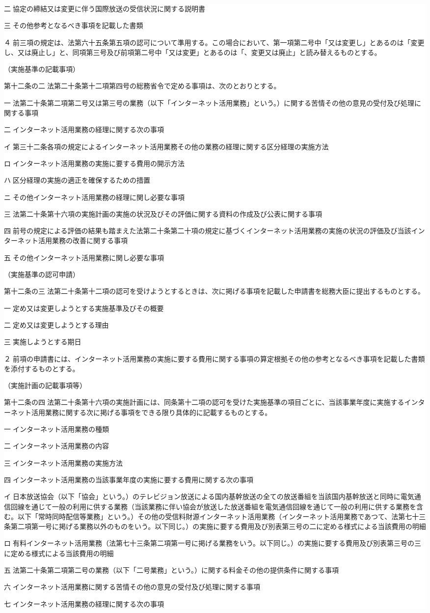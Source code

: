 二 協定の締結又は変更に伴う国際放送の受信状況に関する説明書

三 その他参考となるべき事項を記載した書類

４ 前三項の規定は、法第六十五条第五項の認可について準用する。この場合において、第一項第二号中「又は変更し」とあるのは「変更し、又は廃止し」と、同項第三号及び前項第二号中「又は変更」とあるのは「、変更又は廃止」と読み替えるものとする。

（実施基準の記載事項）

第十二条の二 法第二十条第十二項第四号の総務省令で定める事項は、次のとおりとする。

一 法第二十条第二項第二号又は第三号の業務（以下「インターネット活用業務」という。）に関する苦情その他の意見の受付及び処理に関する事項

二 インターネット活用業務の経理に関する次の事項

イ 第三十二条各項の規定によるインターネット活用業務その他の業務の経理に関する区分経理の実施方法

ロ インターネット活用業務の実施に要する費用の開示方法

ハ 区分経理の実施の適正を確保するための措置

ニ その他インターネット活用業務の経理に関し必要な事項

三 法第二十条第十六項の実施計画の実施の状況及びその評価に関する資料の作成及び公表に関する事項

四 前号の規定による評価の結果も踏まえた法第二十条第二十項の規定に基づくインターネット活用業務の実施の状況の評価及び当該インターネット活用業務の改善に関する事項

五 その他インターネット活用業務に関し必要な事項

（実施基準の認可申請）

第十二条の三 法第二十条第十二項の認可を受けようとするときは、次に掲げる事項を記載した申請書を総務大臣に提出するものとする。

一 定め又は変更しようとする実施基準及びその概要

二 定め又は変更しようとする理由

三 実施しようとする期日

２ 前項の申請書には、インターネット活用業務の実施に要する費用に関する事項の算定根拠その他の参考となるべき事項を記載した書類を添付するものとする。

（実施計画の記載事項等）

第十二条の四 法第二十条第十六項の実施計画には、同条第十二項の認可を受けた実施基準の項目ごとに、当該事業年度に実施するインターネット活用業務に関する次に掲げる事項をできる限り具体的に記載するものとする。

一 インターネット活用業務の種類

二 インターネット活用業務の内容

三 インターネット活用業務の実施方法

四 インターネット活用業務の当該事業年度の実施に要する費用に関する次の事項

イ 日本放送協会（以下「協会」という。）のテレビジョン放送による国内基幹放送の全ての放送番組を当該国内基幹放送と同時に電気通信回線を通じて一般の利用に供する業務（当該業務に伴い協会が放送した放送番組を電気通信回線を通じて一般の利用に供する業務を含む。以下「常時同時配信等業務」という。）その他の受信料財源インターネット活用業務（インターネット活用業務であつて、法第七十三条第二項第一号に掲げる業務以外のものをいう。以下同じ。）の実施に要する費用及び別表第三号の二に定める様式による当該費用の明細

ロ 有料インターネット活用業務（法第七十三条第二項第一号に掲げる業務をいう。以下同じ。）の実施に要する費用及び別表第三号の三に定める様式による当該費用の明細

五 法第二十条第二項第二号の業務（以下「二号業務」という。）に関する料金その他の提供条件に関する事項

六 インターネット活用業務に関する苦情その他の意見の受付及び処理に関する事項

七 インターネット活用業務の経理に関する次の事項
